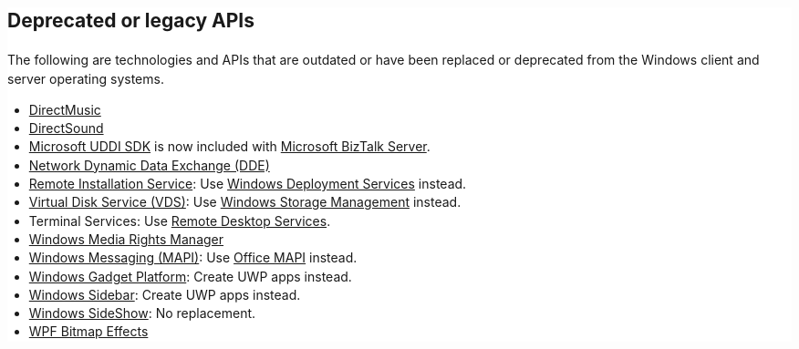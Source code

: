 ## Deprecated or legacy APIs

The following are technologies and APIs that are outdated or have been replaced or deprecated from the Windows client and server operating systems.

-   [DirectMusic](/previous-versions/ms807133(v=msdn.10))
-   [DirectSound](/previous-versions/windows/desktop/ee416975(v=vs.85))
-   [Microsoft UDDI SDK](/previous-versions/windows/desktop/aa966237(v=bts.10)) is now included with [Microsoft BizTalk Server](/previous-versions/bb905520(v=msdn.10)).
-   [Network Dynamic Data Exchange (DDE)](../ipc/network-dde-reference.md)
-   [Remote Installation Service](/previous-versions/windows/it-pro/windows-server-2003/cc786442(v=ws.10)): Use [Windows Deployment Services](../wds/windows-deployment-services-portal.md) instead.
-   [Virtual Disk Service (VDS)](../vds/vds-reference.md): Use [Windows Storage Management](/previous-versions/windows/desktop/stormgmt/windows-storage-management-api-portal) instead.
-   Terminal Services: Use [Remote Desktop Services](../termserv/terminal-services-reference.md).
-   [Windows Media Rights Manager](/previous-versions//bb614742(v=vs.85))
-   [Windows Messaging (MAPI)](/previous-versions/windows/desktop/windowsmapi/mapi-stub-library-and-simple-mapi): Use [Office MAPI](/previous-versions/office/developer/office-2007/cc765775(v=office.12)) instead.
-   [Windows Gadget Platform](/previous-versions/windows/desktop/gadgetplatform/windows-gadget-platform-portal): Create UWP apps instead.
-   [Windows Sidebar](/previous-versions/windows/desktop/sidebar/-sidebar-ref-entry): Create UWP apps instead.
-   [Windows SideShow](/previous-versions//ms744179(v=vs.85)): No replacement.
-   [WPF Bitmap Effects](/previous-versions/windows/desktop/wibe/-wibe-about-bitmapeffects)
